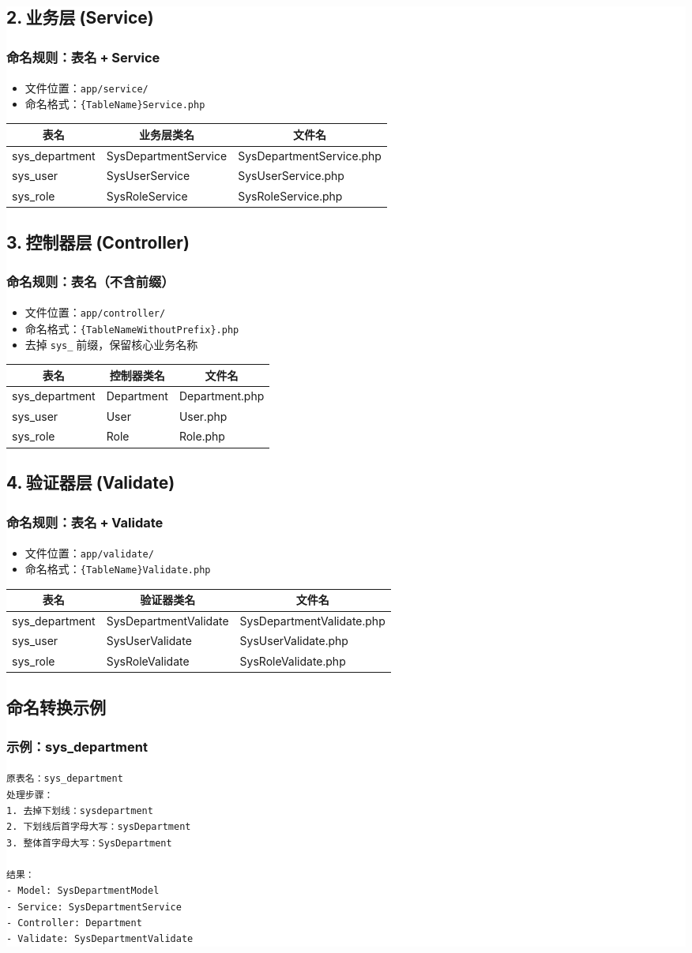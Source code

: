 ## 2. 业务层 (Service)

### 命名规则：表名 + Service
- 文件位置：`app/service/`
- 命名格式：`{TableName}Service.php`

| 表名 | 业务层类名 | 文件名 |
|------|------------|--------|
| sys_department | SysDepartmentService | SysDepartmentService.php |
| sys_user | SysUserService | SysUserService.php |
| sys_role | SysRoleService | SysRoleService.php |

## 3. 控制器层 (Controller)

### 命名规则：表名（不含前缀）
- 文件位置：`app/controller/`
- 命名格式：`{TableNameWithoutPrefix}.php`
- 去掉 `sys_` 前缀，保留核心业务名称

| 表名 | 控制器类名 | 文件名 |
|------|------------|--------|
| sys_department | Department | Department.php |
| sys_user | User | User.php |
| sys_role | Role | Role.php |

## 4. 验证器层 (Validate)

### 命名规则：表名 + Validate
- 文件位置：`app/validate/`
- 命名格式：`{TableName}Validate.php`

| 表名 | 验证器类名 | 文件名 |
|------|------------|--------|
| sys_department | SysDepartmentValidate | SysDepartmentValidate.php |
| sys_user | SysUserValidate | SysUserValidate.php |
| sys_role | SysRoleValidate | SysRoleValidate.php |

## 命名转换示例

### 示例：sys_department
```
原表名：sys_department
处理步骤：
1. 去掉下划线：sysdepartment
2. 下划线后首字母大写：sysDepartment
3. 整体首字母大写：SysDepartment

结果：
- Model: SysDepartmentModel
- Service: SysDepartmentService  
- Controller: Department
- Validate: SysDepartmentValidate
```
